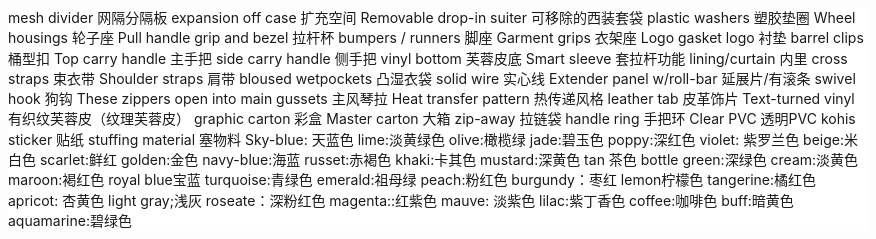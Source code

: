 mesh divider 网隔分隔板
expansion off case 扩充空间
Removable drop-in suiter 可移除的西装套袋
plastic washers 塑胶垫圈
Wheel housings 轮子座
Pull handle grip and bezel 拉杆杯
bumpers / runners 脚座
Garment grips 衣架座
Logo gasket logo 衬垫
barrel clips 桶型扣
Top carry handle 主手把
side carry handle 侧手把
vinyl bottom 芙蓉皮底
Smart sleeve 套拉杆功能
lining/curtain 内里
cross straps 束衣带
Shoulder straps 肩带
bloused wetpockets 凸湿衣袋
solid wire 实心线
Extender panel w/roll-bar 延展片/有滚条
swivel hook 狗钩
These zippers open into main gussets 主风琴拉
Heat transfer pattern 热传递风格
leather tab 皮革饰片
Text-turned vinyl 有织纹芙蓉皮（纹理芙蓉皮）
graphic carton 彩盒
Master carton 大箱
zip-away 拉链袋
handle ring 手把环
Clear PVC 透明PVC kohis sticker 贴纸
stuffing material 塞物料
Sky-blue: 天蓝色
lime:淡黄绿色
olive:橄榄绿
jade:碧玉色
poppy:深红色
violet: 紫罗兰色
beige:米白色
scarlet:鲜红
golden:金色
navy-blue:海蓝
russet:赤褐色
khaki:卡其色
mustard:深黄色
tan 茶色
bottle green:深绿色
cream:淡黄色
maroon:褐红色
royal blue宝蓝
turquoise:青绿色
emerald:祖母绿
peach:粉红色
burgundy：枣红
lemon柠檬色
tangerine:橘红色
apricot: 杏黄色
light gray;浅灰
roseate：深粉红色
magenta::红紫色
mauve: 淡紫色
lilac:紫丁香色
coffee:咖啡色
buff:暗黄色
aquamarine:碧绿色